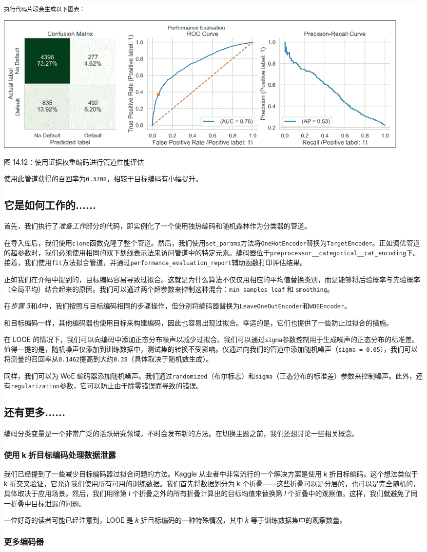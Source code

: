     执行代码片段会生成以下图表：

![](img/B18112_14_12.png)

图 14.12：使用证据权重编码进行管道性能评估

使用此管道获得的召回率为`0.3708`，相较于目标编码有小幅提升。

## 它是如何工作的……

首先，我们执行了*准备工作*部分的代码，即实例化了一个使用独热编码和随机森林作为分类器的管道。

在导入库后，我们使用`clone`函数克隆了整个管道。然后，我们使用`set_params`方法将`OneHotEncoder`替换为`TargetEncoder`。正如调优管道的超参数时，我们必须使用相同的双下划线表示法来访问管道中的特定元素。编码器位于`preprocessor__categorical__cat_encoding`下。接着，我们使用`fit`方法拟合管道，并通过`performance_evaluation_report`辅助函数打印评估结果。

正如我们在介绍中提到的，目标编码容易导致过拟合。这就是为什么算法不仅仅用相应的平均值替换类别，而是能够将后验概率与先验概率（全局平均）结合起来的原因。我们可以通过两个超参数来控制这种混合：`min_samples_leaf` 和 `smoothing`。

在*步骤 3*和*4*中，我们按照与目标编码相同的步骤操作，但分别将编码器替换为`LeaveOneOutEncoder`和`WOEEncoder`。

和目标编码一样，其他编码器也使用目标来构建编码，因此也容易出现过拟合。幸运的是，它们也提供了一些防止过拟合的措施。

在 LOOE 的情况下，我们可以向编码中添加正态分布噪声以减少过拟合。我们可以通过`sigma`参数控制用于生成噪声的正态分布的标准差。值得一提的是，随机噪声仅添加到训练数据中，测试集的转换不受影响。仅通过向我们的管道中添加随机噪声（`sigma = 0.05`），我们可以将测量的召回率从`0.1462`提高到大约`0.35`（具体取决于随机数生成）。

同样，我们可以为 WoE 编码器添加随机噪声。我们通过`randomized`（布尔标志）和`sigma`（正态分布的标准差）参数来控制噪声。此外，还有`regularization`参数，它可以防止由于除零错误而导致的错误。

## 还有更多……

编码分类变量是一个非常广泛的活跃研究领域，不时会发布新的方法。在切换主题之前，我们还想讨论一些相关概念。

### 使用 k 折目标编码处理数据泄露

我们已经提到了一些减少目标编码器过拟合问题的方法。Kaggle 从业者中非常流行的一个解决方案是使用 *k* 折目标编码。这个想法类似于 k 折交叉验证，它允许我们使用所有可用的训练数据。我们首先将数据划分为 *k* 个折叠——这些折叠可以是分层的，也可以是完全随机的，具体取决于应用场景。然后，我们用除第 *l* 个折叠之外的所有折叠计算出的目标均值来替换第 *l* 个折叠中的观察值。这样，我们就避免了同一折叠中目标泄漏的问题。

一位好奇的读者可能已经注意到，LOOE 是 *k* 折目标编码的一种特殊情况，其中 *k* 等于训练数据集中的观察数量。

### 更多编码器
